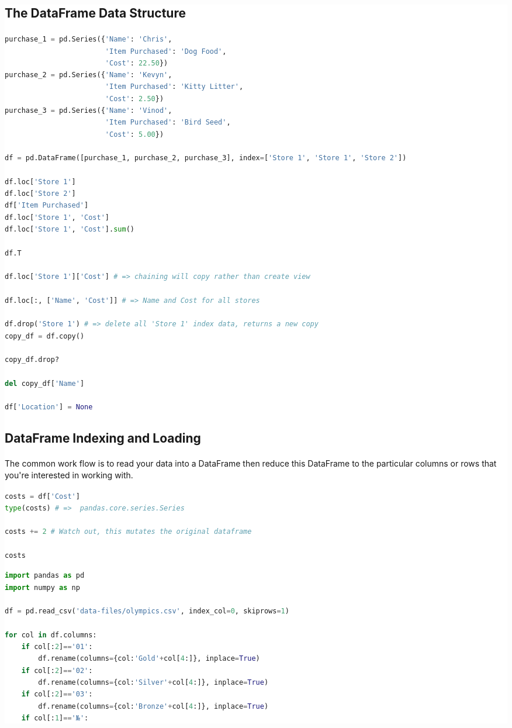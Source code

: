 ## The DataFrame Data Structure

```python
purchase_1 = pd.Series({'Name': 'Chris',
                        'Item Purchased': 'Dog Food',
                        'Cost': 22.50})
purchase_2 = pd.Series({'Name': 'Kevyn',
                        'Item Purchased': 'Kitty Litter',
                        'Cost': 2.50})
purchase_3 = pd.Series({'Name': 'Vinod',
                        'Item Purchased': 'Bird Seed',
                        'Cost': 5.00})

df = pd.DataFrame([purchase_1, purchase_2, purchase_3], index=['Store 1', 'Store 1', 'Store 2'])

df.loc['Store 1']
df.loc['Store 2']
df['Item Purchased']
df.loc['Store 1', 'Cost']
df.loc['Store 1', 'Cost'].sum()

df.T

df.loc['Store 1']['Cost'] # => chaining will copy rather than create view

df.loc[:, ['Name', 'Cost']] # => Name and Cost for all stores

df.drop('Store 1') # => delete all 'Store 1' index data, returns a new copy
copy_df = df.copy()

copy_df.drop?

del copy_df['Name']

df['Location'] = None
```

## DataFrame Indexing and Loading

The common work flow is to read your data into a DataFrame then reduce this DataFrame to the particular columns or rows that you're interested in working with.

```python
costs = df['Cost']
type(costs) # =>  pandas.core.series.Series

costs += 2 # Watch out, this mutates the original dataframe

costs
```

```python
import pandas as pd
import numpy as np

df = pd.read_csv('data-files/olympics.csv', index_col=0, skiprows=1)

for col in df.columns:
    if col[:2]=='01':
        df.rename(columns={col:'Gold'+col[4:]}, inplace=True)
    if col[:2]=='02':
        df.rename(columns={col:'Silver'+col[4:]}, inplace=True)
    if col[:2]=='03':
        df.rename(columns={col:'Bronze'+col[4:]}, inplace=True)
    if col[:1]=='№':
```